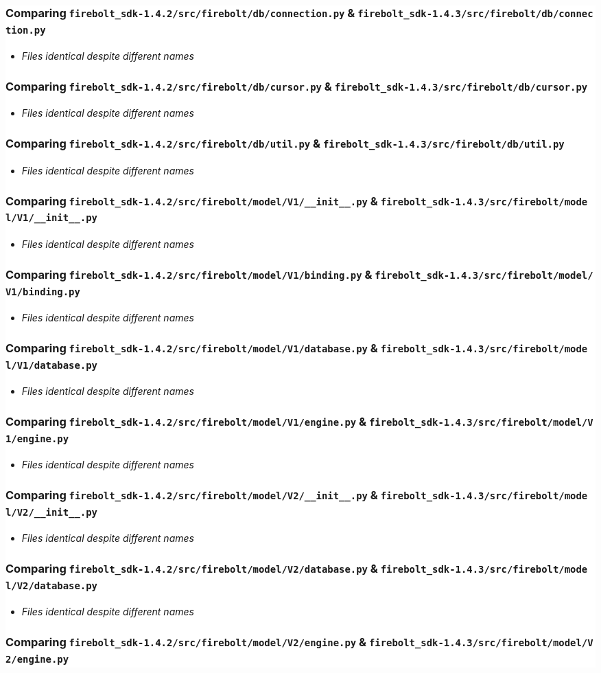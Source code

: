 ### Comparing `firebolt_sdk-1.4.2/src/firebolt/db/connection.py` & `firebolt_sdk-1.4.3/src/firebolt/db/connection.py`

 * *Files identical despite different names*

### Comparing `firebolt_sdk-1.4.2/src/firebolt/db/cursor.py` & `firebolt_sdk-1.4.3/src/firebolt/db/cursor.py`

 * *Files identical despite different names*

### Comparing `firebolt_sdk-1.4.2/src/firebolt/db/util.py` & `firebolt_sdk-1.4.3/src/firebolt/db/util.py`

 * *Files identical despite different names*

### Comparing `firebolt_sdk-1.4.2/src/firebolt/model/V1/__init__.py` & `firebolt_sdk-1.4.3/src/firebolt/model/V1/__init__.py`

 * *Files identical despite different names*

### Comparing `firebolt_sdk-1.4.2/src/firebolt/model/V1/binding.py` & `firebolt_sdk-1.4.3/src/firebolt/model/V1/binding.py`

 * *Files identical despite different names*

### Comparing `firebolt_sdk-1.4.2/src/firebolt/model/V1/database.py` & `firebolt_sdk-1.4.3/src/firebolt/model/V1/database.py`

 * *Files identical despite different names*

### Comparing `firebolt_sdk-1.4.2/src/firebolt/model/V1/engine.py` & `firebolt_sdk-1.4.3/src/firebolt/model/V1/engine.py`

 * *Files identical despite different names*

### Comparing `firebolt_sdk-1.4.2/src/firebolt/model/V2/__init__.py` & `firebolt_sdk-1.4.3/src/firebolt/model/V2/__init__.py`

 * *Files identical despite different names*

### Comparing `firebolt_sdk-1.4.2/src/firebolt/model/V2/database.py` & `firebolt_sdk-1.4.3/src/firebolt/model/V2/database.py`

 * *Files identical despite different names*

### Comparing `firebolt_sdk-1.4.2/src/firebolt/model/V2/engine.py` & `firebolt_sdk-1.4.3/src/firebolt/model/V2/engine.py`
